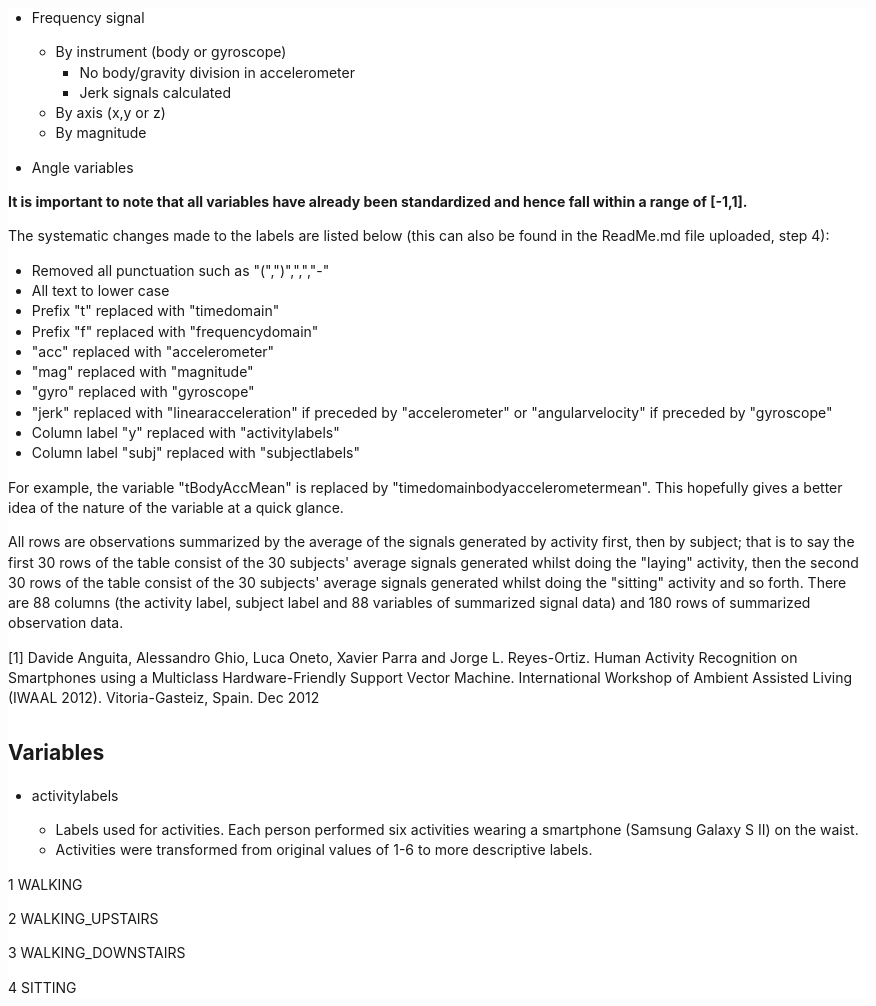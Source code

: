 * Frequency signal
  - By instrument (body or gyroscope)
    - No body/gravity division in accelerometer
    - Jerk signals calculated
  - By axis (x,y or z)
  - By magnitude
  
* Angle variables

**It is important to note that all variables have already been standardized and hence fall within a range of [-1,1].**

The systematic changes made to the labels are listed below (this can also be found in the ReadMe.md file uploaded, step 4):
* Removed all punctuation such as "(",")",",","-"
* All text to lower case
* Prefix "t" replaced with "timedomain"
* Prefix "f" replaced with "frequencydomain"
* "acc" replaced with "accelerometer"
* "mag" replaced with "magnitude"
* "gyro" replaced with "gyroscope"
* "jerk" replaced with "linearacceleration" if preceded by "accelerometer" or "angularvelocity" if preceded by "gyroscope"
* Column label "y" replaced with "activitylabels"
* Column label "subj" replaced with "subjectlabels"

For example, the variable "tBodyAccMean" is replaced by "timedomainbodyaccelerometermean". This hopefully gives a better idea of the nature of the variable at a quick glance.

All rows are observations summarized by the average of the signals generated by activity first, then by subject; that is to say the first 30 rows of the table consist of the 30 subjects' average signals generated whilst doing the "laying" activity, then the second 30 rows of the table consist of the 30 subjects' average signals generated whilst doing the "sitting" activity and so forth.
There are 88 columns (the activity label, subject label and 88 variables of summarized signal data) and 180 rows of summarized observation data. 

[1] Davide Anguita, Alessandro Ghio, Luca Oneto, Xavier Parra and Jorge L. Reyes-Ortiz. Human Activity Recognition on Smartphones using a Multiclass Hardware-Friendly Support Vector Machine. International Workshop of Ambient Assisted Living (IWAAL 2012). Vitoria-Gasteiz, Spain. Dec 2012

## Variables

* activitylabels

  - Labels used for activities. Each person performed six activities wearing a smartphone (Samsung Galaxy S II) on the waist.
  - Activities were transformed from original values of 1-6 to more descriptive labels. 

1 WALKING

2 WALKING_UPSTAIRS

3 WALKING_DOWNSTAIRS

4 SITTING
